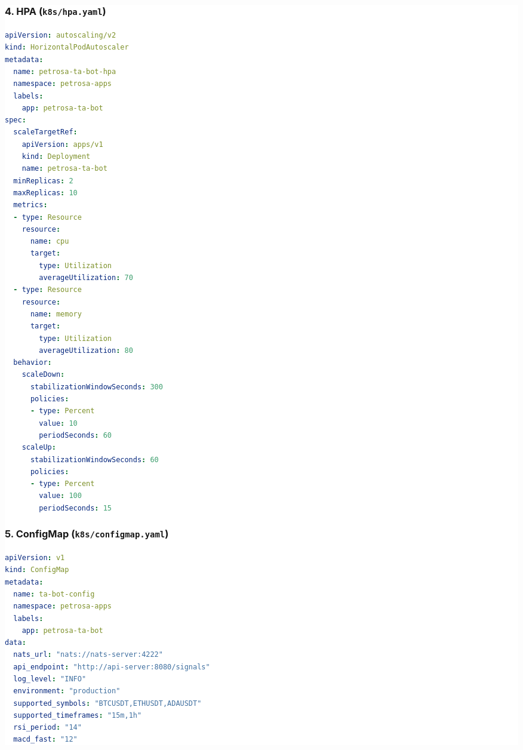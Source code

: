 ### 4. HPA (`k8s/hpa.yaml`)

```yaml
apiVersion: autoscaling/v2
kind: HorizontalPodAutoscaler
metadata:
  name: petrosa-ta-bot-hpa
  namespace: petrosa-apps
  labels:
    app: petrosa-ta-bot
spec:
  scaleTargetRef:
    apiVersion: apps/v1
    kind: Deployment
    name: petrosa-ta-bot
  minReplicas: 2
  maxReplicas: 10
  metrics:
  - type: Resource
    resource:
      name: cpu
      target:
        type: Utilization
        averageUtilization: 70
  - type: Resource
    resource:
      name: memory
      target:
        type: Utilization
        averageUtilization: 80
  behavior:
    scaleDown:
      stabilizationWindowSeconds: 300
      policies:
      - type: Percent
        value: 10
        periodSeconds: 60
    scaleUp:
      stabilizationWindowSeconds: 60
      policies:
      - type: Percent
        value: 100
        periodSeconds: 15
```

### 5. ConfigMap (`k8s/configmap.yaml`)

```yaml
apiVersion: v1
kind: ConfigMap
metadata:
  name: ta-bot-config
  namespace: petrosa-apps
  labels:
    app: petrosa-ta-bot
data:
  nats_url: "nats://nats-server:4222"
  api_endpoint: "http://api-server:8080/signals"
  log_level: "INFO"
  environment: "production"
  supported_symbols: "BTCUSDT,ETHUSDT,ADAUSDT"
  supported_timeframes: "15m,1h"
  rsi_period: "14"
  macd_fast: "12"
```